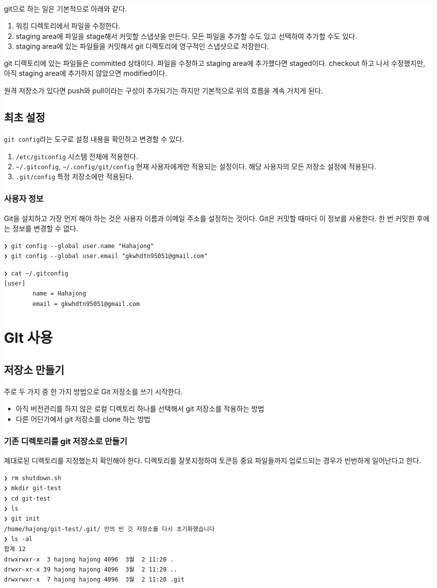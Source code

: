 git으로 하는 일은 기본적으로 아래와 같다.
1. 워킹 디렉토리에서 파일을 수정한다.
2. staging area에 파일을 stage해서 커밋할 스냅샷을 만든다. 모든 파일을 추가할 수도 있고 선택하여 추가할 수도 있다.
3. staging area에 있는 파일들을 커밋해서 git 디렉토리에 영구적인 스냅샷으로 저장한다. 

git 디렉토리에 있는 파일들은 committed 상태이다. 파일을 수정하고 staging area에 추가했다면 staged이다. checkout 하고 나서 수정했지만, 아직 staging area에 추가하지 않았으면 modified이다. 

원격 저장소가 있다면 push와 pull이라는 구성이 추가되기는 하지만 기본적으로 위의 흐름을 계속 거치게 된다. 

## 최초 설정
`git config`라는 도구로 설정 내용을 확인하고 변경할 수 있다.
1. `/etc/gitconfig` 시스템 전체에 적용한다.
2. `~/.gitconfig`, `~/.config/git/config` 현재 사용자에게만 적용되는 설정이다. 해당 사용자의 모든 저장소 설정에 적용된다.
3. `.git/config` 특정 저장소에만 적용된다.

### 사용자 정보
Git을 설치하고 가장 먼저 해야 하는 것은 사용자 이름과 이메일 주소를 설정하는 것이다. Git은 커밋할 때마다 이 정보를 사용한다. 한 번 커밋한 후에는 정보를 변경할 수 없다.
```
❯ git config --global user.name "Hahajong"
❯ git config --global user.email "gkwhdtn95051@gmail.com"
```

```
❯ cat ~/.gitconfig
[user]
        name = Hahajong
        email = gkwhdtn95051@gmail.com
```

# GIt 사용
## 저장소 만들기
주로 두 가지 중 한 가지 방법으로 Git 저장소를 쓰기 시작한다.
- 아직 버전관리를 하지 않은 로컬 디렉토리 하나를 선택해서 git 저장소를 적용하는 방법
- 다른 어딘가에서 git 저장소를 clone 하는 방법

### 기존 디렉토리를 git 저장소로 만들기
제대로된 디렉토리를 지정했는지 확인해야 한다. 디렉토리를 잘못지정하여 토큰등 중요 파일들까지 업로드되는 경우가 빈번하게 일어난다고 한다.
```
❯ rm shutdown.sh
❯ mkdir git-test
❯ cd git-test
❯ ls
❯ git init
/home/hajong/git-test/.git/ 안의 빈 깃 저장소를 다시 초기화했습니다
❯ ls -al
합계 12
drwxrwxr-x  3 hajong hajong 4096  3월  2 11:20 .
drwxr-xr-x 39 hajong hajong 4096  3월  2 11:20 ..
drwxrwxr-x  7 hajong hajong 4096  3월  2 11:20 .git
```
